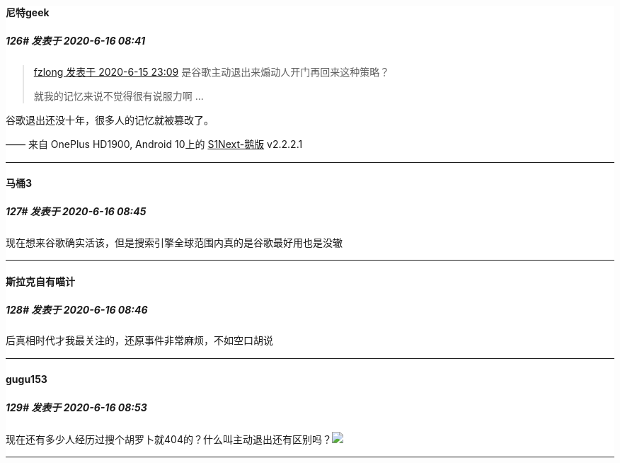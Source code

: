 ####  尼特geek  
##### 126#       发表于 2020-6-16 08:41



<blockquote><a href="httphttps://bbs.saraba1st.com/2b/forum.php?mod=redirect&amp;goto=findpost&amp;pid=47819268&amp;ptid=1941915" target="_blank">fzlong 发表于 2020-6-15 23:09</a>
是谷歌主动退出来煽动人开门再回来这种策略？

就我的记忆来说不觉得很有说服力啊 ...</blockquote>
谷歌退出还没十年，很多人的记忆就被篡改了。

—— 来自 OnePlus HD1900, Android 10上的 [S1Next-鹅版](https://github.com/ykrank/S1-Next/releases) v2.2.2.1







-----

####  马桶3  
##### 127#       发表于 2020-6-16 08:45




现在想来谷歌确实活该，但是搜索引擎全球范围内真的是谷歌最好用也是没辙







-----

####  斯拉克自有喵计  
##### 128#       发表于 2020-6-16 08:46




后真相时代才我最关注的，还原事件非常麻烦，不如空口胡说







-----

####  gugu153  
##### 129#       发表于 2020-6-16 08:53




现在还有多少人经历过搜个胡罗卜就404的？什么叫主动退出还有区别吗？<img src="https://static.saraba1st.com/image/smiley/face2017/009.gif" referrerpolicy="no-referrer">







-----
